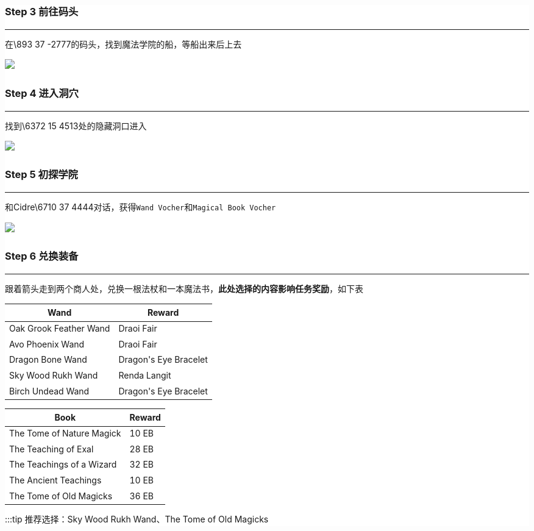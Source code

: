 ### Step 3 前往码头
---
在<CC>\893 37 -2777</CC>的码头，找到魔法学院的船，等船出来后上去

![](/assets/img/lv59-3.png)


### Step 4 进入洞穴
---


找到<CC>\6372 15 4513</CC>处的隐藏洞口进入

![](/assets/img/lv59-4.png)

### Step 5 初探学院
--- 
和<NPC>Cidre</NPC><CC>\6710 37 4444</CC>对话，获得`Wand Vocher`和`Magical Book Vocher`

![](/assets/img/lv59-5.png)

### Step 6 兑换装备
--- 

跟着箭头走到两个商人处，兑换一根法杖和一本魔法书，**此处选择的内容影响任务奖励**，如下表

| Wand |  Reward |
| ------ | ------ |
| Oak Grook Feather Wand | Draoi Fair |
| Avo Phoenix Wand | Draoi Fair | 
| Dragon Bone Wand | Dragon's Eye Bracelet |
| Sky Wood Rukh Wand | Renda Langit |
| Birch Undead Wand | Dragon's Eye Bracelet |

| Book |  Reward |
|  ------ | ------ |
| The Tome of Nature Magick | 10 EB |
| The Teaching of Exal | 28 EB |
| The Teachings of a Wizard | 32 EB |
| The Ancient Teachings | 10 EB |
| The Tome of Old Magicks | 36 EB |

:::tip
推荐选择：Sky Wood Rukh Wand、The Tome of Old Magicks
